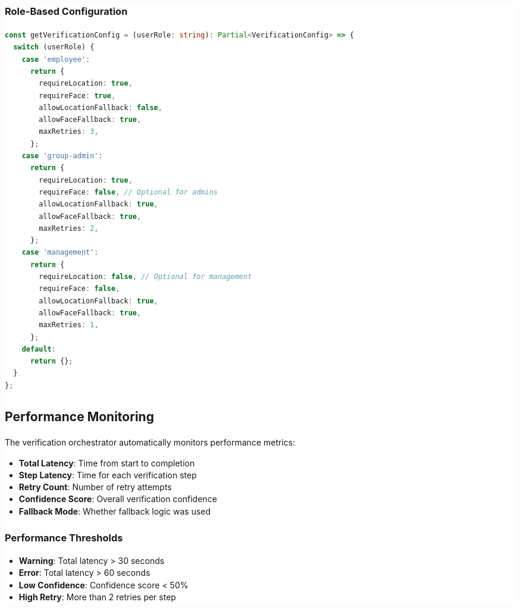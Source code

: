 ### Role-Based Configuration

```typescript
const getVerificationConfig = (userRole: string): Partial<VerificationConfig> => {
  switch (userRole) {
    case 'employee':
      return {
        requireLocation: true,
        requireFace: true,
        allowLocationFallback: false,
        allowFaceFallback: true,
        maxRetries: 3,
      };
    case 'group-admin':
      return {
        requireLocation: true,
        requireFace: false, // Optional for admins
        allowLocationFallback: true,
        allowFaceFallback: true,
        maxRetries: 2,
      };
    case 'management':
      return {
        requireLocation: false, // Optional for management
        requireFace: false,
        allowLocationFallback: true,
        allowFaceFallback: true,
        maxRetries: 1,
      };
    default:
      return {};
  }
};
```

## Performance Monitoring

The verification orchestrator automatically monitors performance metrics:

- **Total Latency**: Time from start to completion
- **Step Latency**: Time for each verification step
- **Retry Count**: Number of retry attempts
- **Confidence Score**: Overall verification confidence
- **Fallback Mode**: Whether fallback logic was used

### Performance Thresholds

- **Warning**: Total latency > 30 seconds
- **Error**: Total latency > 60 seconds
- **Low Confidence**: Confidence score < 50%
- **High Retry**: More than 2 retries per step
